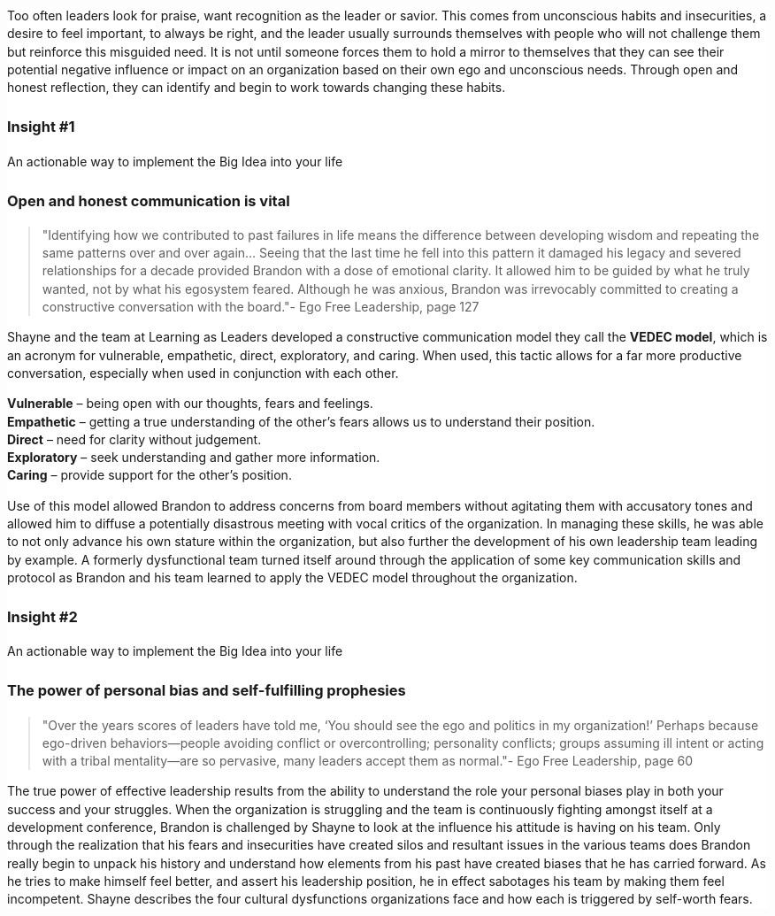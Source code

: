 Too often leaders look for praise, want recognition as the leader or savior. This comes from unconscious habits and insecurities, a desire to feel important, to always be right, and the leader usually surrounds themselves with people who will not challenge them but reinforce this misguided need. It is not until someone forces them to hold a mirror to themselves that they can see their potential negative influence or impact on an organization based on their own ego and unconscious needs. Through open and honest reflection, they can identify and begin to work towards changing these habits.

### Insight #1

An actionable way to implement the Big Idea into your life

### Open and honest communication is vital

> "Identifying how we contributed to past failures in life means the difference between developing wisdom and repeating the same patterns over and over again… Seeing that the last time he fell into this pattern it damaged his legacy and severed relationships for a decade provided Brandon with a dose of emotional clarity. It allowed him to be guided by what he truly wanted, not by what his egosystem feared. Although he was anxious, Brandon was irrevocably committed to creating a constructive conversation with the board."- Ego Free Leadership, page 127

Shayne and the team at Learning as Leaders developed a constructive communication model they call the **VEDEC model**, which is an acronym for vulnerable, empathetic, direct, exploratory, and caring. When used, this tactic allows for a far more productive conversation, especially when used in conjunction with each other.

**Vulnerable** – being open with our thoughts, fears and feelings.  
**Empathetic** – getting a true understanding of the other’s fears allows us to understand their position.  
**Direct** – need for clarity without judgement.  
**Exploratory** – seek understanding and gather more information.  
**Caring** – provide support for the other’s position.

Use of this model allowed Brandon to address concerns from board members without agitating them with accusatory tones and allowed him to diffuse a potentially disastrous meeting with vocal critics of the organization. In managing these skills, he was able to not only advance his own stature within the organization, but also further the development of his own leadership team leading by example. A formerly dysfunctional team turned itself around through the application of some key communication skills and protocol as Brandon and his team learned to apply the VEDEC model throughout the organization.

### Insight #2

An actionable way to implement the Big Idea into your life

### The power of personal bias and self-fulfilling prophesies

> "Over the years scores of leaders have told me, ‘You should see the ego and politics in my organization!’ Perhaps because ego-driven behaviors—people avoiding conflict or overcontrolling; personality conflicts; groups assuming ill intent or acting with a tribal mentality—are so pervasive, many leaders accept them as normal."- Ego Free Leadership, page 60

The true power of effective leadership results from the ability to understand the role your personal biases play in both your success and your struggles. When the organization is struggling and the team is continuously fighting amongst itself at a development conference, Brandon is challenged by Shayne to look at the influence his attitude is having on his team. Only through the realization that his fears and insecurities have created silos and resultant issues in the various teams does Brandon really begin to unpack his history and understand how elements from his past have created biases that he has carried forward. As he tries to make himself feel better, and assert his leadership position, he in effect sabotages his team by making them feel incompetent. Shayne describes the four cultural dysfunctions organizations face and how each is triggered by self-worth fears.
